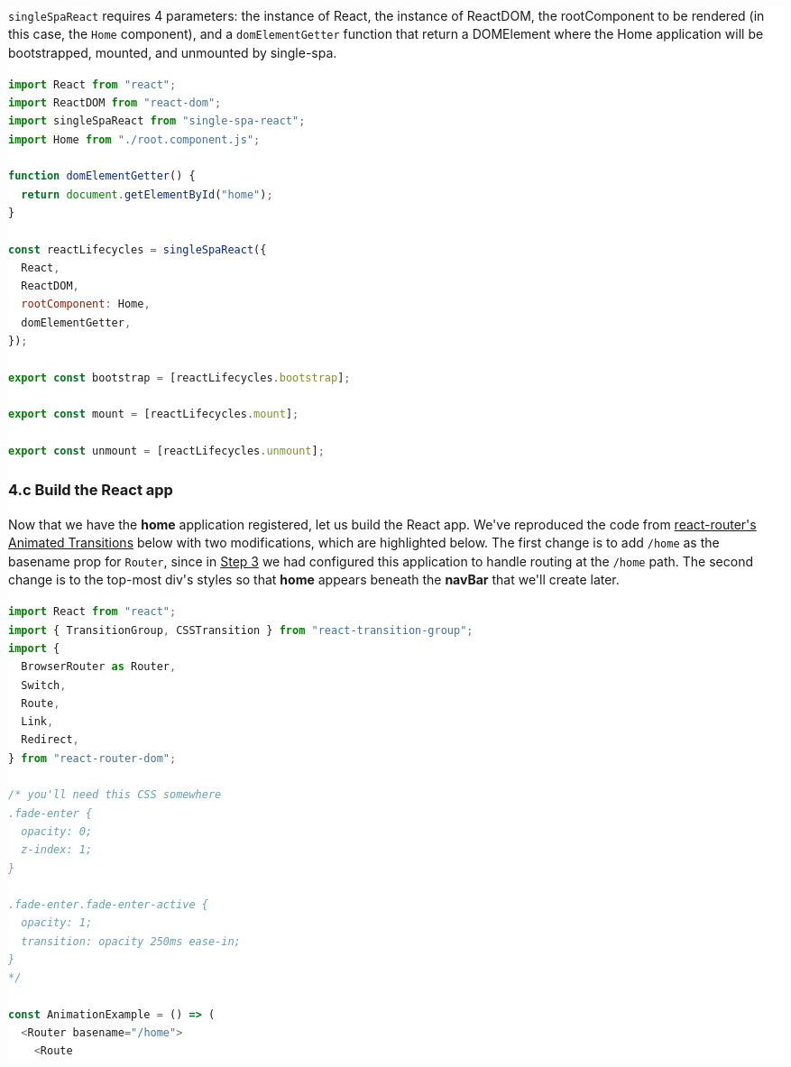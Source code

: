 `singleSpaReact` requires 4 parameters: the instance of React, the instance of ReactDOM, the rootComponent to be rendered (in this case, the `Home` component), and a `domElementGetter` function that return a DOMElement where the Home application will be bootstrapped, mounted, and unmounted by single-spa.

```js title="home.app.js"
import React from "react";
import ReactDOM from "react-dom";
import singleSpaReact from "single-spa-react";
import Home from "./root.component.js";

function domElementGetter() {
  return document.getElementById("home");
}

const reactLifecycles = singleSpaReact({
  React,
  ReactDOM,
  rootComponent: Home,
  domElementGetter,
});

export const bootstrap = [reactLifecycles.bootstrap];

export const mount = [reactLifecycles.mount];

export const unmount = [reactLifecycles.unmount];
```

### 4.c Build the React app

Now that we have the **home** application registered, let us build the React app. We've reproduced the code from [react-router's Animated Transitions](https://reacttraining.com/react-router/web/example/animated-transitions) below with two modifications, which are highlighted below. The first change is to add `/home` as the basename prop for `Router`, since in [Step 3](starting-from-scratch.md#step-three-registering-an-app) we had configured this application to handle routing at the `/home` path. The second change is to the top-most div's styles so that **home** appears beneath the **navBar** that we'll create later.

```js {24,27} title="root.component.js"
import React from "react";
import { TransitionGroup, CSSTransition } from "react-transition-group";
import {
  BrowserRouter as Router,
  Switch,
  Route,
  Link,
  Redirect,
} from "react-router-dom";

/* you'll need this CSS somewhere
.fade-enter {
  opacity: 0;
  z-index: 1;
}

.fade-enter.fade-enter-active {
  opacity: 1;
  transition: opacity 250ms ease-in;
}
*/

const AnimationExample = () => (
  <Router basename="/home">
    <Route
```
